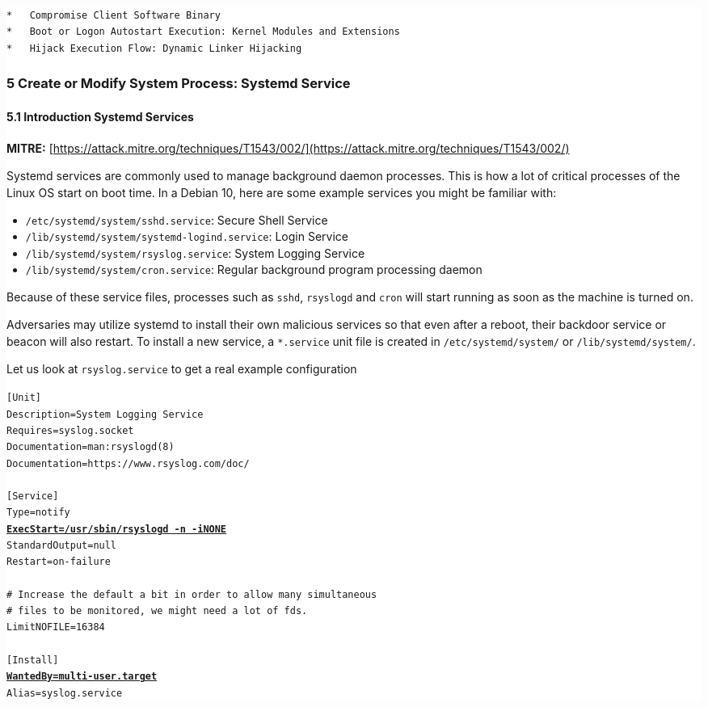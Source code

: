     *   Compromise Client Software Binary
    *   Boot or Logon Autostart Execution: Kernel Modules and Extensions
    *   Hijack Execution Flow: Dynamic Linker Hijacking





### 5 Create or Modify System Process: Systemd Service

#### 5.1 Introduction Systemd Services

**MITRE:** [https://attack.mitre.org/techniques/T1543/002/](https://attack.mitre.org/techniques/T1543/002/)

Systemd services are commonly used to manage background daemon processes. This is how a lot of critical processes of the Linux OS start on boot time. In a Debian 10, here are some example services you might be familiar with:
- `/etc/systemd/system/sshd.service`: Secure Shell Service
- `/lib/systemd/system/systemd-logind.service`: Login Service
- `/lib/systemd/system/rsyslog.service`: System Logging Service
- `/lib/systemd/system/cron.service`: Regular background program processing daemon

Because of these service files, processes such as `sshd`, `rsyslogd`
 and `cron` will start running as soon as the machine is turned on.

Adversaries may utilize systemd to install their own malicious services so that even after a reboot, their backdoor service or beacon will also restart. To install a new service, a `*.service` unit file is created in `/etc/systemd/system/` or `/lib/systemd/system/`. 

Let us look at `rsyslog.service` to get a real example configuration

<pre class="highlight"><code>[Unit]
Description=System Logging Service
Requires=syslog.socket
Documentation=man:rsyslogd(8)
Documentation=https://www.rsyslog.com/doc/

[Service]
Type=notify
<u><b>ExecStart=/usr/sbin/rsyslogd -n -iNONE</b></u>
StandardOutput=null
Restart=on-failure

# Increase the default a bit in order to allow many simultaneous
# files to be monitored, we might need a lot of fds.
LimitNOFILE=16384

[Install]
<u><b>WantedBy=multi-user.target</b></u>
Alias=syslog.service
</code></pre>
